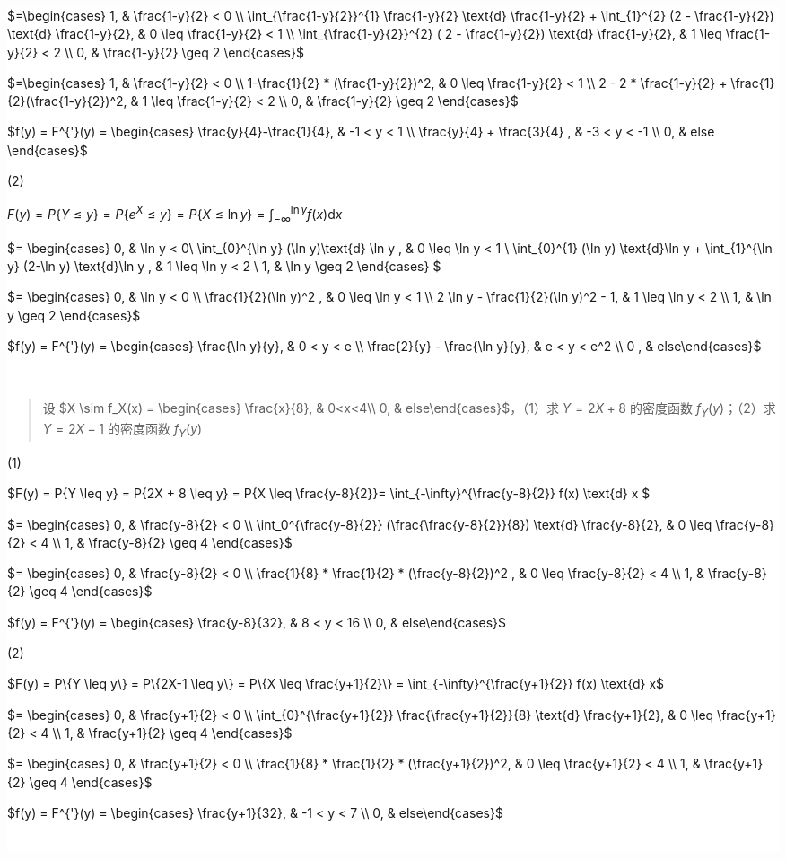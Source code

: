 $=\begin{cases} 1, & \frac{1-y}{2} < 0 \\ \int_{\frac{1-y}{2}}^{1} \frac{1-y}{2} \text{d} \frac{1-y}{2} + \int_{1}^{2} (2 - \frac{1-y}{2}) \text{d} \frac{1-y}{2}, & 0 \leq \frac{1-y}{2} < 1 \\ \int_{\frac{1-y}{2}}^{2} ( 2 - \frac{1-y}{2}) \text{d} \frac{1-y}{2}, & 1 \leq \frac{1-y}{2} < 2 \\ 0, & \frac{1-y}{2} \geq 2 \end{cases}$

$=\begin{cases} 1, & \frac{1-y}{2} < 0 \\ 1-\frac{1}{2} * (\frac{1-y}{2})^2, & 0 \leq \frac{1-y}{2} < 1 \\ 2 - 2 * \frac{1-y}{2} + \frac{1}{2}(\frac{1-y}{2})^2, & 1 \leq \frac{1-y}{2} < 2 \\ 0, & \frac{1-y}{2} \geq 2 \end{cases}$

$f(y) = F^{'}(y) = \begin{cases} \frac{y}{4}-\frac{1}{4}, & -1 < y < 1 \\ \frac{y}{4} + \frac{3}{4} , & -3 < y < -1 \\ 0, & else \end{cases}$

$(2)$

$F(y) = P\{Y \leq y\} = P\{ e^X \leq y\} = P\{ X \leq \ln y \} = \int_{-\infty}^{\ln y} f(x) \text{d} x$

$= \begin{cases} 0, & \ln y < 0\\ \int_{0}^{\ln y} (\ln y)\text{d} \ln y , & 0 \leq \ln y < 1 \\ \int_{0}^{1} (\ln y) \text{d}\ln y + \int_{1}^{\ln y} (2-\ln y) \text{d}\ln y , & 1 \leq \ln y < 2 \\ 1, & \ln y \geq 2 \end{cases} $

$= \begin{cases} 0, & \ln y < 0 \\ \frac{1}{2}(\ln y)^2 , & 0 \leq \ln y < 1 \\ 2 \ln y - \frac{1}{2}(\ln y)^2 - 1, & 1 \leq \ln y < 2 \\ 1, & \ln y \geq 2 \end{cases}$

$f(y) = F^{'}(y) = \begin{cases} \frac{\ln y}{y}, & 0 < y < e \\ \frac{2}{y} - \frac{\ln y}{y}, & e < y < e^2 \\ 0 , & else\end{cases}$

<br>

> 设 $X \sim f_X(x) = \begin{cases} \frac{x}{8}, & 0<x<4\\ 0, & else\end{cases}$，（1）求 $Y=2X+8$ 的密度函数 $f_Y(y)$；（2）求 $Y=2X-1$ 的密度函数 $f_Y(y)$

$(1)$

$F(y) = P\{Y \leq y\} = P\{2X + 8 \leq y\} = P\{X \leq \frac{y-8}{2}\}= \int_{-\infty}^{\frac{y-8}{2}} f(x) \text{d} x $

$= \begin{cases} 0, & \frac{y-8}{2} < 0 \\ \int_0^{\frac{y-8}{2}} (\frac{\frac{y-8}{2}}{8}) \text{d} \frac{y-8}{2}, & 0 \leq \frac{y-8}{2} < 4 \\ 1, & \frac{y-8}{2} \geq 4 \end{cases}$

$= \begin{cases} 0, & \frac{y-8}{2} < 0 \\ \frac{1}{8} * \frac{1}{2} * (\frac{y-8}{2})^2 , & 0 \leq \frac{y-8}{2} < 4 \\ 1, & \frac{y-8}{2} \geq 4 \end{cases}$

$f(y) = F^{'}(y) = \begin{cases} \frac{y-8}{32}, & 8 < y < 16 \\ 0, & else\end{cases}$

$(2)$

$F(y) = P\{Y \leq y\} = P\{2X-1 \leq y\} = P\{X \leq \frac{y+1}{2}\} = \int_{-\infty}^{\frac{y+1}{2}} f(x) \text{d} x$

$= \begin{cases} 0, & \frac{y+1}{2} < 0 \\ \int_{0}^{\frac{y+1}{2}} \frac{\frac{y+1}{2}}{8} \text{d} \frac{y+1}{2}, & 0 \leq \frac{y+1}{2} < 4 \\ 1, & \frac{y+1}{2} \geq 4 \end{cases}$

$= \begin{cases} 0, & \frac{y+1}{2} < 0 \\ \frac{1}{8} * \frac{1}{2} * (\frac{y+1}{2})^2, & 0 \leq \frac{y+1}{2} < 4 \\ 1, & \frac{y+1}{2} \geq 4 \end{cases}$

$f(y) = F^{'}(y) = \begin{cases} \frac{y+1}{32}, & -1 < y < 7 \\ 0, & else\end{cases}$

<br>

> 
